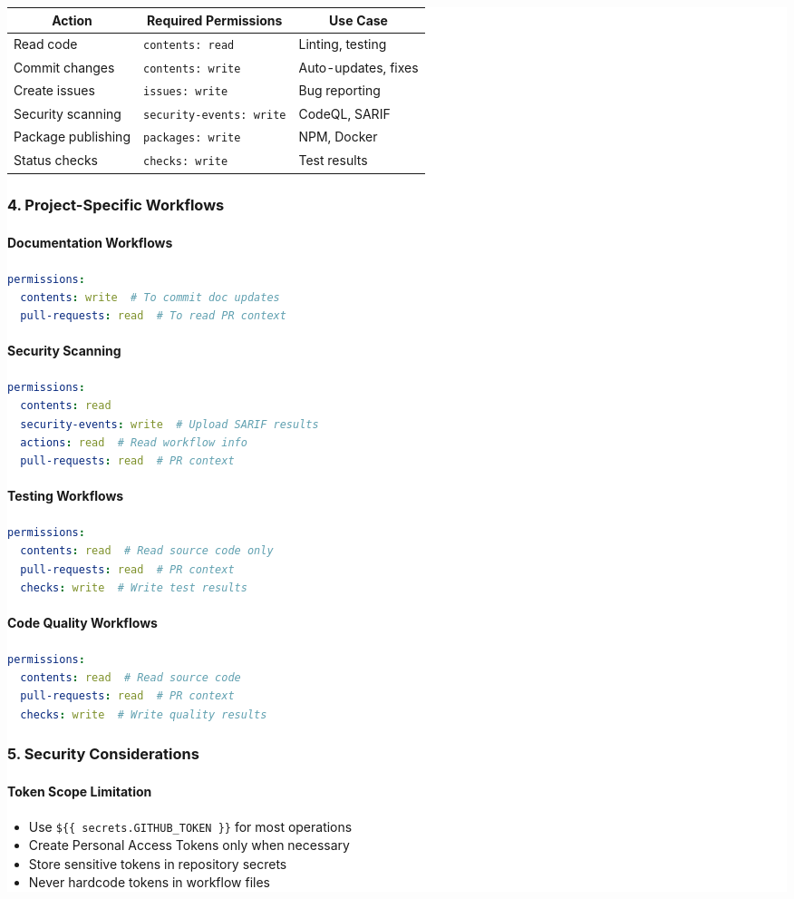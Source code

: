 | Action | Required Permissions | Use Case |
|--------|---------------------|----------|
| Read code | `contents: read` | Linting, testing |
| Commit changes | `contents: write` | Auto-updates, fixes |
| Create issues | `issues: write` | Bug reporting |
| Security scanning | `security-events: write` | CodeQL, SARIF |
| Package publishing | `packages: write` | NPM, Docker |
| Status checks | `checks: write` | Test results |

### **4. Project-Specific Workflows**

#### **Documentation Workflows**
```yaml
permissions:
  contents: write  # To commit doc updates
  pull-requests: read  # To read PR context
```

#### **Security Scanning**
```yaml
permissions:
  contents: read
  security-events: write  # Upload SARIF results
  actions: read  # Read workflow info
  pull-requests: read  # PR context
```

#### **Testing Workflows**
```yaml
permissions:
  contents: read  # Read source code only
  pull-requests: read  # PR context
  checks: write  # Write test results
```

#### **Code Quality Workflows**
```yaml
permissions:
  contents: read  # Read source code
  pull-requests: read  # PR context
  checks: write  # Write quality results
```

### **5. Security Considerations**

#### **Token Scope Limitation**
- Use `${{ secrets.GITHUB_TOKEN }}` for most operations
- Create Personal Access Tokens only when necessary
- Store sensitive tokens in repository secrets
- Never hardcode tokens in workflow files
